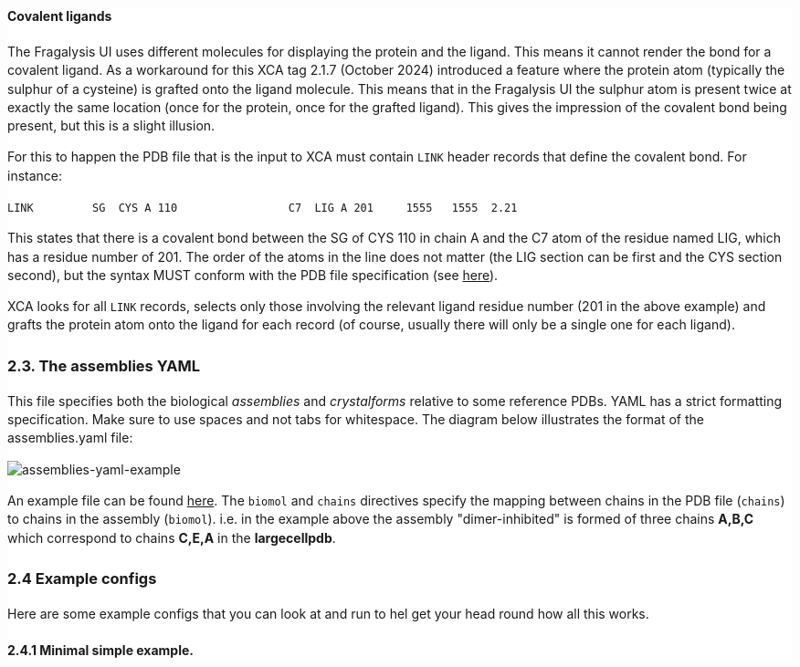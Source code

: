#### Covalent ligands

The Fragalysis UI uses different molecules for displaying the protein and the ligand. This means it cannot render the
bond for a covalent ligand. As a workaround for this XCA tag 2.1.7 (October 2024) introduced a feature where the
protein atom (typically the sulphur of a cysteine) is grafted onto the ligand molecule. This means that in the
Fragalysis UI the sulphur atom is present twice at exactly the same location (once for the protein, once for the
grafted ligand). This gives the impression of the covalent bond being present, but this is a slight illusion.

For this to happen the PDB file that is the input to XCA must contain `LINK` header records that define the covalent
bond. For instance:
```
LINK         SG  CYS A 110                 C7  LIG A 201     1555   1555  2.21
```
This states that there is a covalent bond between the SG of CYS 110 in chain A and the C7 atom of the residue named LIG,
which has a residue number of 201. The order of the atoms in the line does not matter (the LIG section can be first and
the CYS section second), but the syntax MUST conform with the PDB file specification (see
[here](https://www.wwpdb.org/documentation/file-format-content/format33/sect6.html#LINK)).

XCA looks for all `LINK` records, selects only those involving the relevant ligand residue number (201 in the above
example) and grafts the protein atom onto the ligand for each record (of course, usually there will only be a single
one for each ligand).

### 2.3. The assemblies YAML

This file specifies both the biological *assemblies* and *crystalforms* relative to some reference PDBs.
YAML has a strict formatting specification. Make sure to use spaces and not tabs for whitespace.
The diagram below illustrates the format of the assemblies.yaml file:

![assemblies-yaml-example](https://github.com/xchem/xchem-align/assets/36866506/5c3ad74e-b1ff-4f44-8adb-3a76fbdc42b3)

An example file can be found [here](test-data/outputs/assemblies.yaml). The `biomol` and `chains` directives specify
the mapping between chains in the PDB file (`chains`) to chains in the assembly (`biomol`).
i.e. in the example above the assembly "dimer-inhibited" is formed of three chains **A,B,C** which correspond to chains
**C,E,A** in the **largecellpdb**.

### 2.4 Example configs

Here are some example configs that you can look at and run to hel get your head round how all this works.

#### 2.4.1 Minimal simple example.
